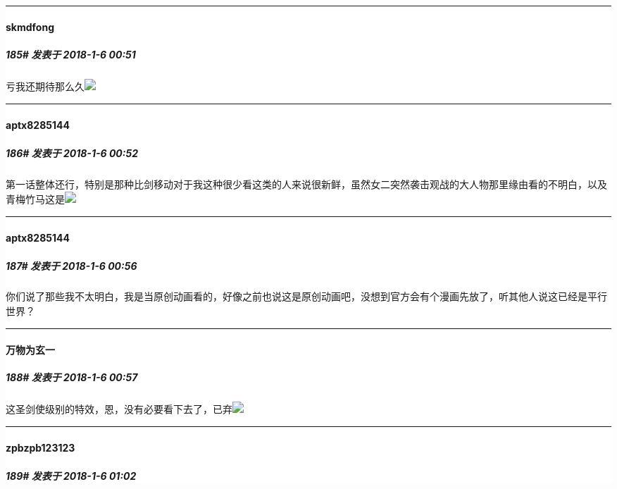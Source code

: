 
-----

####  skmdfong  
##### 185#       发表于 2018-1-6 00:51




亏我还期待那么久<img src="https://static.saraba1st.com/image/smiley/face2017/001.png" referrerpolicy="no-referrer">







-----

####  aptx8285144  
##### 186#       发表于 2018-1-6 00:52




第一话整体还行，特别是那种比剑移动对于我这种很少看这类的人来说很新鲜，虽然女二突然袭击观战的大人物那里缘由看的不明白，以及青梅竹马这是<img src="https://static.saraba1st.com/image/smiley/carton2017/019.png" referrerpolicy="no-referrer">







-----

####  aptx8285144  
##### 187#       发表于 2018-1-6 00:56




你们说了那些我不太明白，我是当原创动画看的，好像之前也说这是原创动画吧，没想到官方会有个漫画先放了，听其他人说这已经是平行世界？







-----

####  万物为玄一  
##### 188#       发表于 2018-1-6 00:57




这圣剑使级别的特效，恩，没有必要看下去了，已弃<img src="https://static.saraba1st.com/image/smiley/face2017/001.png" referrerpolicy="no-referrer">







-----

####  zpbzpb123123  
##### 189#       发表于 2018-1-6 01:02
